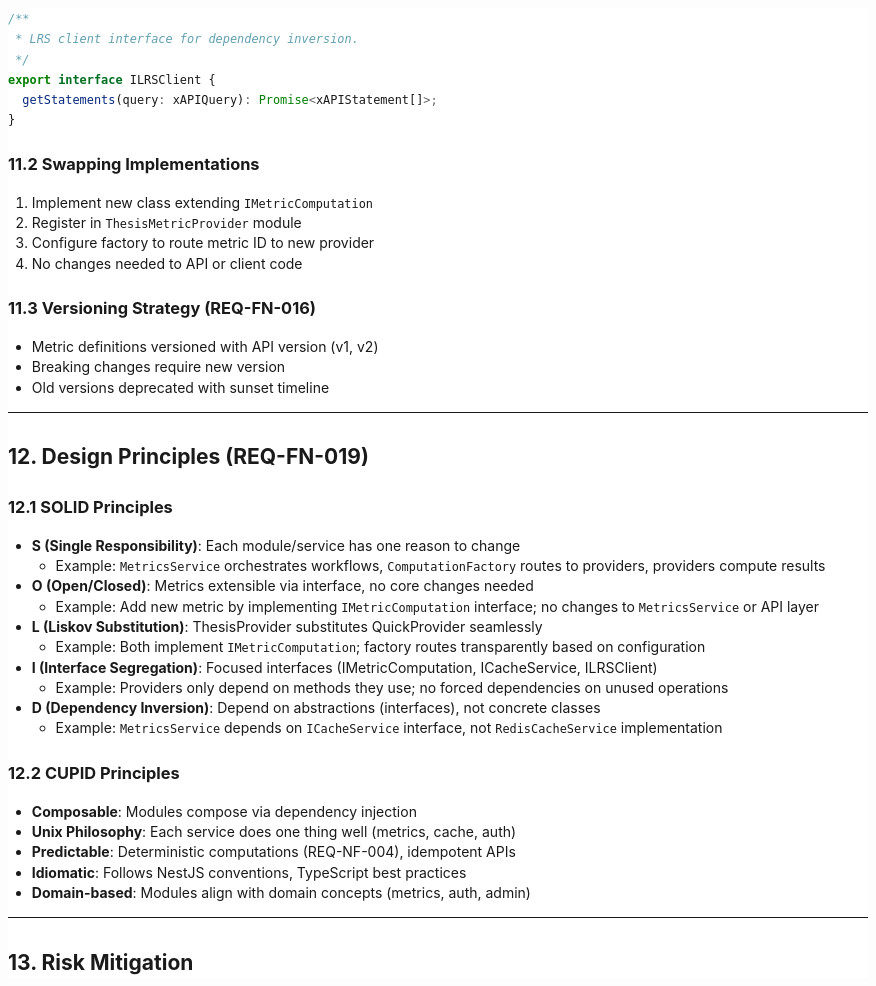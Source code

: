 ```typescript
/**
 * LRS client interface for dependency inversion.
 */
export interface ILRSClient {
  getStatements(query: xAPIQuery): Promise<xAPIStatement[]>;
}
```

### 11.2 Swapping Implementations

1. Implement new class extending `IMetricComputation`
2. Register in `ThesisMetricProvider` module
3. Configure factory to route metric ID to new provider
4. No changes needed to API or client code

### 11.3 Versioning Strategy (REQ-FN-016)

- Metric definitions versioned with API version (v1, v2)
- Breaking changes require new version
- Old versions deprecated with sunset timeline

---

## 12. Design Principles (REQ-FN-019)

### 12.1 SOLID Principles

- **S (Single Responsibility)**: Each module/service has one reason to change
  - Example: `MetricsService` orchestrates workflows, `ComputationFactory` routes to providers, providers compute results
- **O (Open/Closed)**: Metrics extensible via interface, no core changes needed
  - Example: Add new metric by implementing `IMetricComputation` interface; no changes to `MetricsService` or API layer
- **L (Liskov Substitution)**: ThesisProvider substitutes QuickProvider seamlessly
  - Example: Both implement `IMetricComputation`; factory routes transparently based on configuration
- **I (Interface Segregation)**: Focused interfaces (IMetricComputation, ICacheService, ILRSClient)
  - Example: Providers only depend on methods they use; no forced dependencies on unused operations
- **D (Dependency Inversion)**: Depend on abstractions (interfaces), not concrete classes
  - Example: `MetricsService` depends on `ICacheService` interface, not `RedisCacheService` implementation

### 12.2 CUPID Principles

- **Composable**: Modules compose via dependency injection
- **Unix Philosophy**: Each service does one thing well (metrics, cache, auth)
- **Predictable**: Deterministic computations (REQ-NF-004), idempotent APIs
- **Idiomatic**: Follows NestJS conventions, TypeScript best practices
- **Domain-based**: Modules align with domain concepts (metrics, auth, admin)

---

## 13. Risk Mitigation
